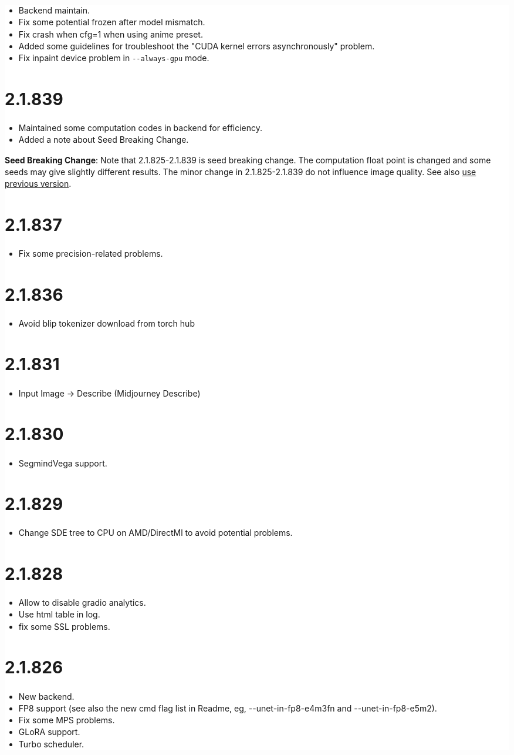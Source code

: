 * Backend maintain.
* Fix some potential frozen after model mismatch.
* Fix crash when cfg=1 when using anime preset.
* Added some guidelines for troubleshoot the "CUDA kernel errors asynchronously" problem.
* Fix inpaint device problem in `--always-gpu` mode.

# 2.1.839

* Maintained some computation codes in backend for efficiency.
* Added a note about Seed Breaking Change.

**Seed Breaking Change**: Note that 2.1.825-2.1.839 is seed breaking change. The computation float point is changed and some seeds may give slightly different results. The minor change in 2.1.825-2.1.839 do not influence image quality. See also [use previous version](https://github.com/lllyasviel/Fooocus/discussions/1405).

# 2.1.837

* Fix some precision-related problems.

# 2.1.836

* Avoid blip tokenizer download from torch hub

# 2.1.831

* Input Image -> Describe (Midjourney Describe)

# 2.1.830

* SegmindVega support.

# 2.1.829

* Change SDE tree to CPU on AMD/DirectMl to avoid potential problems.

# 2.1.828

* Allow to disable gradio analytics.
* Use html table in log.
* fix some SSL problems.

# 2.1.826

* New backend.
* FP8 support (see also the new cmd flag list in Readme, eg, --unet-in-fp8-e4m3fn and --unet-in-fp8-e5m2).
* Fix some MPS problems.
* GLoRA support.
* Turbo scheduler.
